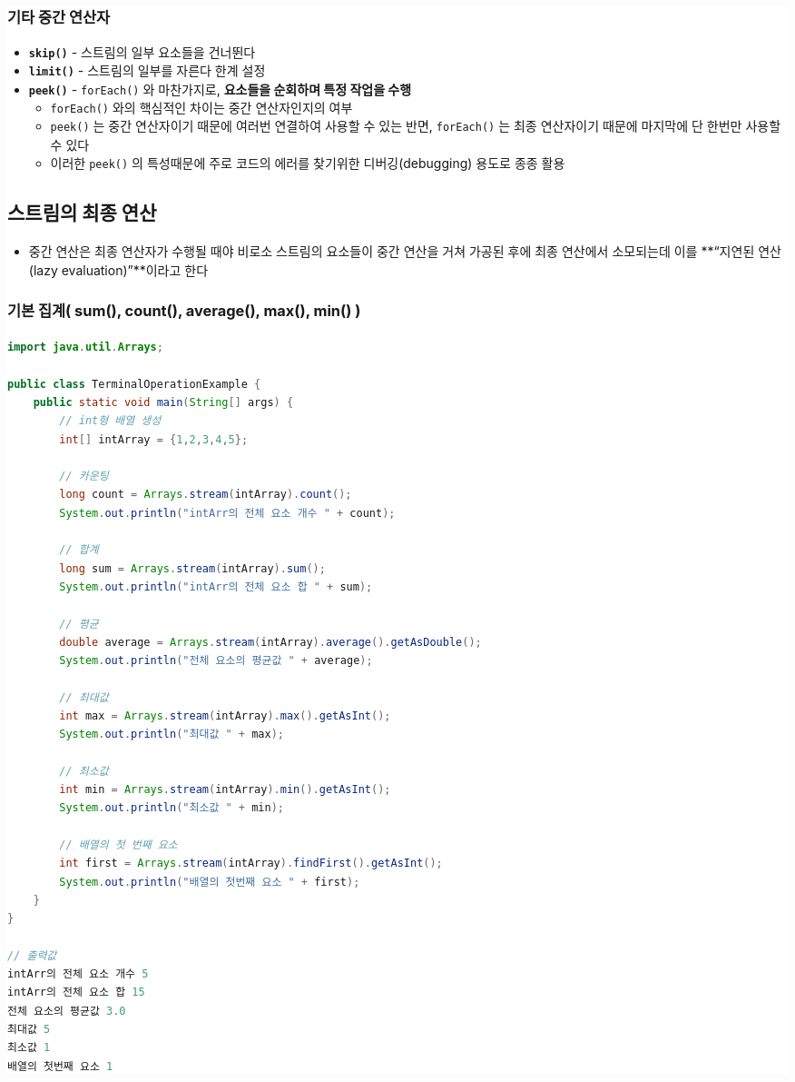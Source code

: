 ### 기타 중간 연산자
-   **`skip()`** - 스트림의 일부 요소들을 건너뛴다
-   **`limit()`** - 스트림의 일부를 자른다 한계 설정
-   **`peek()`** - `forEach()` 와 마찬가지로, **요소들을 순회하며 특정 작업을 수행**
	- `forEach()` 와의 핵심적인 차이는 중간 연산자인지의 여부
	- `peek()` 는 중간 연산자이기 때문에 여러번 연결하여 사용할 수 있는 반면, `forEach()` 는 최종 연산자이기 때문에 마지막에 단 한번만 사용할 수 있다
	- 이러한 `peek()` 의 특성때문에 주로 코드의 에러를 찾기위한 디버깅(debugging) 용도로 종종 활용

## 스트림의 최종 연산
- 중간 연산은 최종 연산자가 수행될 때야 비로소 스트림의 요소들이 중간 연산을 거쳐 가공된 후에 최종 연산에서 소모되는데 이를 **“지연된 연산(lazy evaluation)”**이라고 한다

### 기본 집계( sum(), count(), average(), max(), min() )

```java
import java.util.Arrays;

public class TerminalOperationExample {
    public static void main(String[] args) {
        // int형 배열 생성
        int[] intArray = {1,2,3,4,5};

        // 카운팅
        long count = Arrays.stream(intArray).count();
        System.out.println("intArr의 전체 요소 개수 " + count);

        // 합계
        long sum = Arrays.stream(intArray).sum();
        System.out.println("intArr의 전체 요소 합 " + sum);

        // 평균
        double average = Arrays.stream(intArray).average().getAsDouble();
        System.out.println("전체 요소의 평균값 " + average);

        // 최대값
        int max = Arrays.stream(intArray).max().getAsInt();
        System.out.println("최대값 " + max);

        // 최소값
        int min = Arrays.stream(intArray).min().getAsInt();
        System.out.println("최소값 " + min);

        // 배열의 첫 번째 요소 
        int first = Arrays.stream(intArray).findFirst().getAsInt();
        System.out.println("배열의 첫번째 요소 " + first);
    }
}

// 출력값
intArr의 전체 요소 개수 5
intArr의 전체 요소 합 15
전체 요소의 평균값 3.0
최대값 5
최소값 1
배열의 첫번째 요소 1
```
